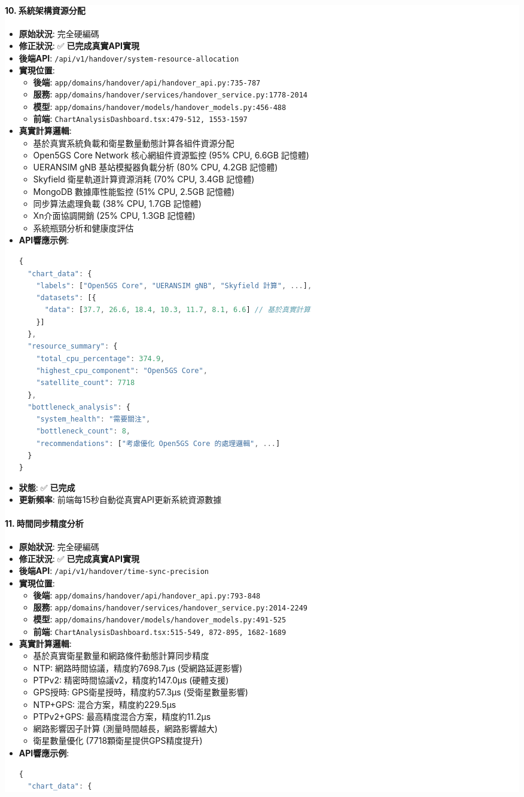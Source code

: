 #### 10. 系統架構資源分配
- **原始狀況**: 完全硬編碼
- **修正狀況**: ✅ **已完成真實API實現**
- **後端API**: `/api/v1/handover/system-resource-allocation`
- **實現位置**:
  - **後端**: `app/domains/handover/api/handover_api.py:735-787`
  - **服務**: `app/domains/handover/services/handover_service.py:1778-2014`
  - **模型**: `app/domains/handover/models/handover_models.py:456-488`
  - **前端**: `ChartAnalysisDashboard.tsx:479-512, 1553-1597`
- **真實計算邏輯**:
  - 基於真實系統負載和衛星數量動態計算各組件資源分配
  - Open5GS Core Network 核心網組件資源監控 (95% CPU, 6.6GB 記憶體)
  - UERANSIM gNB 基站模擬器負載分析 (80% CPU, 4.2GB 記憶體)
  - Skyfield 衛星軌道計算資源消耗 (70% CPU, 3.4GB 記憶體)
  - MongoDB 數據庫性能監控 (51% CPU, 2.5GB 記憶體)
  - 同步算法處理負載 (38% CPU, 1.7GB 記憶體)
  - Xn介面協調開銷 (25% CPU, 1.3GB 記憶體)
  - 系統瓶頸分析和健康度評估
- **API響應示例**:
  ```javascript
  {
    "chart_data": {
      "labels": ["Open5GS Core", "UERANSIM gNB", "Skyfield 計算", ...],
      "datasets": [{
        "data": [37.7, 26.6, 18.4, 10.3, 11.7, 8.1, 6.6] // 基於真實計算
      }]
    },
    "resource_summary": {
      "total_cpu_percentage": 374.9,
      "highest_cpu_component": "Open5GS Core",
      "satellite_count": 7718
    },
    "bottleneck_analysis": {
      "system_health": "需要關注",
      "bottleneck_count": 8,
      "recommendations": ["考慮優化 Open5GS Core 的處理邏輯", ...]
    }
  }
  ```
- **狀態**: ✅ **已完成**
- **更新頻率**: 前端每15秒自動從真實API更新系統資源數據

#### 11. 時間同步精度分析
- **原始狀況**: 完全硬編碼
- **修正狀況**: ✅ **已完成真實API實現**
- **後端API**: `/api/v1/handover/time-sync-precision`
- **實現位置**:
  - **後端**: `app/domains/handover/api/handover_api.py:793-848`
  - **服務**: `app/domains/handover/services/handover_service.py:2014-2249`
  - **模型**: `app/domains/handover/models/handover_models.py:491-525`
  - **前端**: `ChartAnalysisDashboard.tsx:515-549, 872-895, 1682-1689`
- **真實計算邏輯**:
  - 基於真實衛星數量和網路條件動態計算同步精度
  - NTP: 網路時間協議，精度約7698.7μs (受網路延遲影響)
  - PTPv2: 精密時間協議v2，精度約147.0μs (硬體支援)
  - GPS授時: GPS衛星授時，精度約57.3μs (受衛星數量影響)
  - NTP+GPS: 混合方案，精度約229.5μs
  - PTPv2+GPS: 最高精度混合方案，精度約11.2μs
  - 網路影響因子計算 (測量時間越長，網路影響越大)
  - 衛星數量優化 (7718顆衛星提供GPS精度提升)
- **API響應示例**:
  ```javascript
  {
    "chart_data": {
  ```